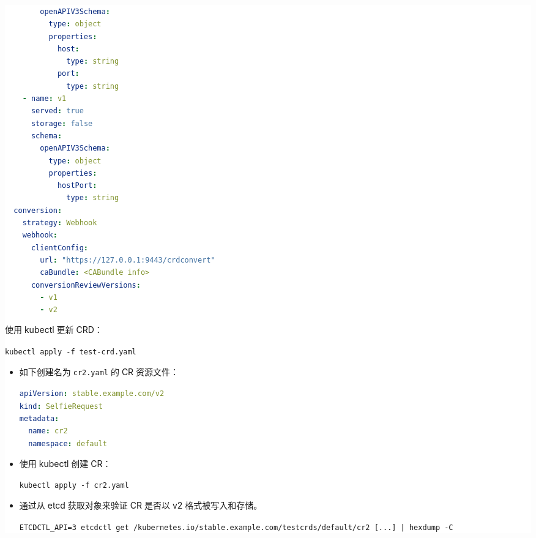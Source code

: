   ```yaml
          openAPIV3Schema:
            type: object
            properties:
              host:
                type: string
              port:
                type: string
      - name: v1
        served: true
        storage: false
        schema:
          openAPIV3Schema:
            type: object
            properties:
              hostPort:
                type: string
    conversion:
      strategy: Webhook
      webhook:
        clientConfig:
          url: "https://127.0.0.1:9443/crdconvert"
          caBundle: <CABundle info>
        conversionReviewVersions:
          - v1
          - v2
  ```

  
  使用 kubectl 更新 CRD：

  ```shell
  kubectl apply -f test-crd.yaml
  ```


- 如下创建名为 `cr2.yaml` 的 CR 资源文件：

  ```yaml
  apiVersion: stable.example.com/v2
  kind: SelfieRequest
  metadata:
    name: cr2
    namespace: default
  ```


- 使用 kubectl 创建 CR：

  ```shell
  kubectl apply -f cr2.yaml
  ```


- 通过从 etcd 获取对象来验证 CR 是否以 v2 格式被写入和存储。

  ```shell
  ETCDCTL_API=3 etcdctl get /kubernetes.io/stable.example.com/testcrds/default/cr2 [...] | hexdump -C
  ```
